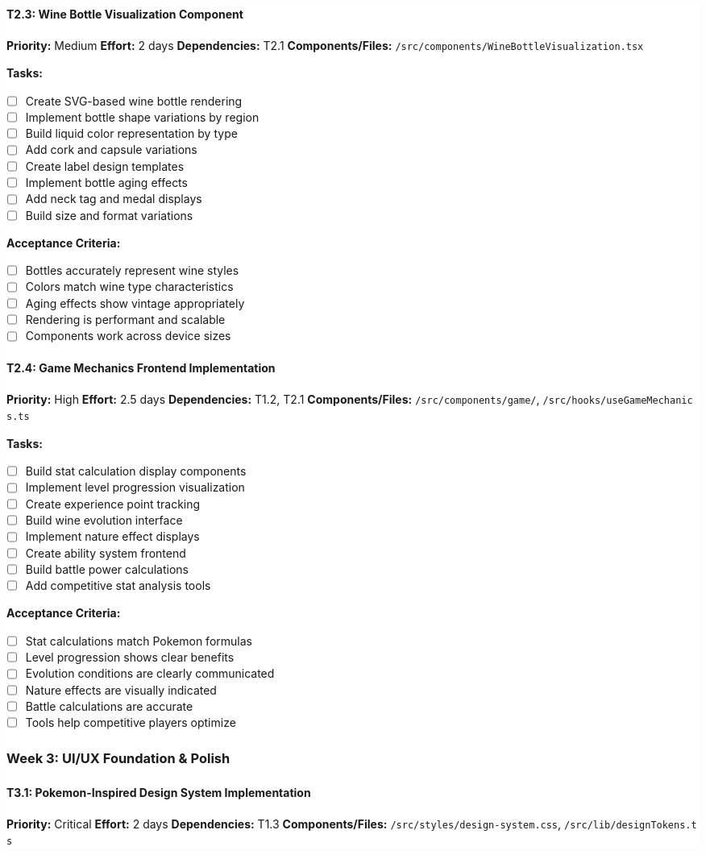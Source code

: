 #### T2.3: Wine Bottle Visualization Component  
**Priority:** Medium
**Effort:** 2 days
**Dependencies:** T2.1
**Components/Files:** `/src/components/WineBottleVisualization.tsx`

**Tasks:**
- [ ] Create SVG-based wine bottle rendering
- [ ] Implement bottle shape variations by region
- [ ] Build liquid color representation by type
- [ ] Add cork and capsule variations
- [ ] Create label design templates
- [ ] Implement bottle aging effects
- [ ] Add neck tag and medal displays
- [ ] Build size and format variations

**Acceptance Criteria:**
- [ ] Bottles accurately represent wine styles
- [ ] Colors match wine type characteristics
- [ ] Aging effects show vintage appropriately
- [ ] Rendering is performant and scalable
- [ ] Components work across device sizes

#### T2.4: Game Mechanics Frontend Implementation
**Priority:** High
**Effort:** 2.5 days
**Dependencies:** T1.2, T2.1
**Components/Files:** `/src/components/game/`, `/src/hooks/useGameMechanics.ts`

**Tasks:**
- [ ] Build stat calculation display components
- [ ] Implement level progression visualization
- [ ] Create experience point tracking
- [ ] Build wine evolution interface
- [ ] Implement nature effect displays
- [ ] Create ability system frontend
- [ ] Build battle power calculations
- [ ] Add competitive stat analysis tools

**Acceptance Criteria:**
- [ ] Stat calculations match Pokemon formulas
- [ ] Level progression shows clear benefits
- [ ] Evolution conditions are clearly communicated
- [ ] Nature effects are visually indicated
- [ ] Battle calculations are accurate
- [ ] Tools help competitive players optimize

### Week 3: UI/UX Foundation & Polish

#### T3.1: Pokemon-Inspired Design System Implementation
**Priority:** Critical
**Effort:** 2 days
**Dependencies:** T1.3
**Components/Files:** `/src/styles/design-system.css`, `/src/lib/designTokens.ts`
